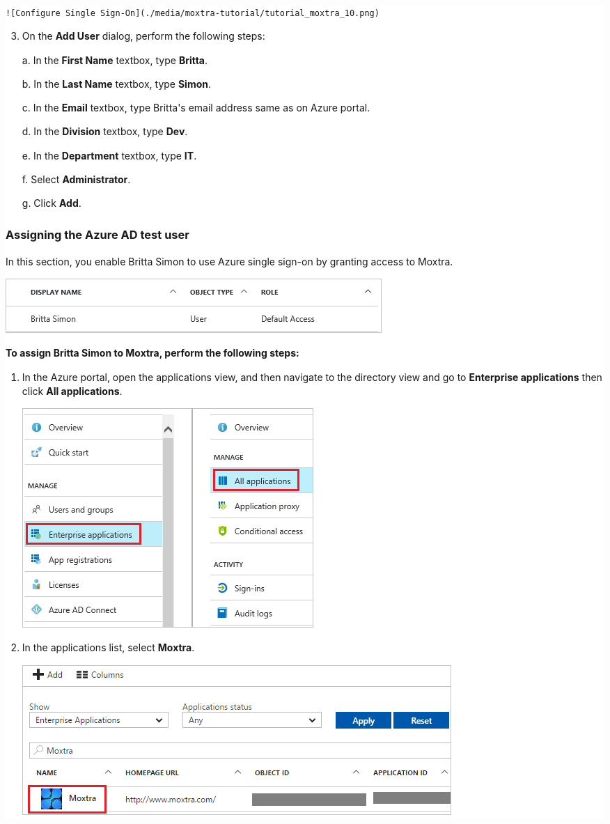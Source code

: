     ![Configure Single Sign-On](./media/moxtra-tutorial/tutorial_moxtra_10.png) 

3. On the **Add User** dialog, perform the following steps:
  
    a. In the **First Name** textbox, type **Britta**.
  
    b. In the **Last Name** textbox, type **Simon**.
  
    c. In the **Email** textbox, type Britta's email address same as on Azure portal.
  
    d. In the **Division** textbox, type **Dev**.
  
    e. In the **Department** textbox, type **IT**.
  
    f. Select **Administrator**.
  
    g. Click **Add**.

### Assigning the Azure AD test user

In this section, you enable Britta Simon to use Azure single sign-on by granting access to Moxtra.

![Assign User][200] 

**To assign Britta Simon to Moxtra, perform the following steps:**

1. In the Azure portal, open the applications view, and then navigate to the directory view and go to **Enterprise applications** then click **All applications**.

	![Assign User][201] 

2. In the applications list, select **Moxtra**.

	![Configure Single Sign-On](./media/moxtra-tutorial/tutorial_moxtra_app.png) 


[1]: ./media/moxtra-tutorial/tutorial_general_01.png
[2]: ./media/moxtra-tutorial/tutorial_general_02.png
[3]: ./media/moxtra-tutorial/tutorial_general_03.png
[4]: ./media/moxtra-tutorial/tutorial_general_04.png
[100]: ./media/moxtra-tutorial/tutorial_general_100.png
[200]: ./media/moxtra-tutorial/tutorial_general_200.png
[201]: ./media/moxtra-tutorial/tutorial_general_201.png
[202]: ./media/moxtra-tutorial/tutorial_general_202.png
[203]: ./media/moxtra-tutorial/tutorial_general_203.png